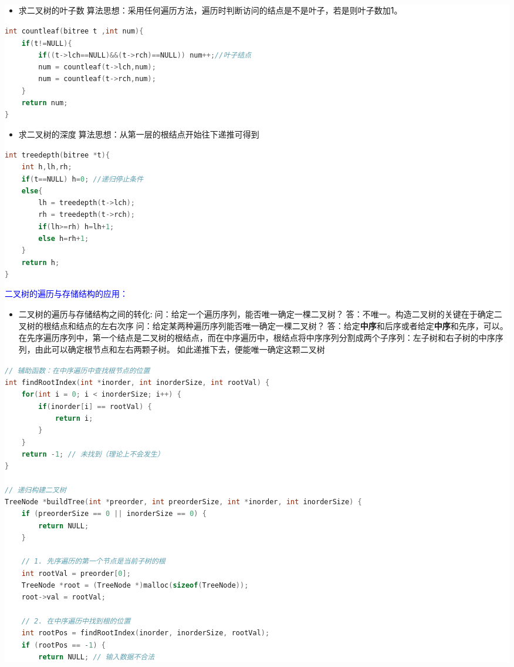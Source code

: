 - 求二叉树的叶子数
  算法思想：采用任何遍历方法，遍历时判断访问的结点是不是叶子，若是则叶子数加1。

```c
int countleaf(bitree t ,int num){
    if(t!=NULL){
        if((t->lch==NULL)&&(t->rch)==NULL)) num++;//叶子结点
        num = countleaf(t->lch,num);
        num = countleaf(t->rch,num);
    }
    return num;
}
```

- 求二叉树的深度
  算法思想：从第一层的根结点开始往下递推可得到

```c
int treedepth(bitree *t){
    int h,lh,rh;
    if(t==NULL) h=0; //递归停止条件
    else{   
        lh = treedepth(t->lch);  
        rh = treedepth(t->rch);
        if(lh>=rh) h=lh+1;
        else h=rh+1; 
    }
    return h;
}
```

<font color = 'blue'>二叉树的遍历与存储结构的应用：</font>

- 二叉树的遍历与存储结构之间的转化:
  问：给定一个遍历序列，能否唯一确定一棵二叉树？
  答：不唯一。构造二叉树的关键在于确定二叉树的根结点和结点的左右次序
  问：给定某两种遍历序列能否唯一确定一棵二叉树？
  答：给定**中序**和后序或者给定**中序**和先序，可以。
  在先序遍历序列中，第一个结点是二叉树的根结点，而在中序遍历中，根结点将中序序列分割成两个子序列：左子树和右子树的中序序列，由此可以确定根节点和左右两颗子树。
  如此递推下去，便能唯一确定这颗二叉树

```c
// 辅助函数：在中序遍历中查找根节点的位置
int findRootIndex(int *inorder, int inorderSize, int rootVal) {
    for(int i = 0; i < inorderSize; i++) {
        if(inorder[i] == rootVal) {
            return i;
        }
    }
    return -1; // 未找到（理论上不会发生）
}

// 递归构建二叉树
TreeNode *buildTree(int *preorder, int preorderSize, int *inorder, int inorderSize) {
    if (preorderSize == 0 || inorderSize == 0) {
        return NULL;
    }

    // 1. 先序遍历的第一个节点是当前子树的根
    int rootVal = preorder[0];
    TreeNode *root = (TreeNode *)malloc(sizeof(TreeNode));
    root->val = rootVal;

    // 2. 在中序遍历中找到根的位置
    int rootPos = findRootIndex(inorder, inorderSize, rootVal);
    if (rootPos == -1) {
        return NULL; // 输入数据不合法
```